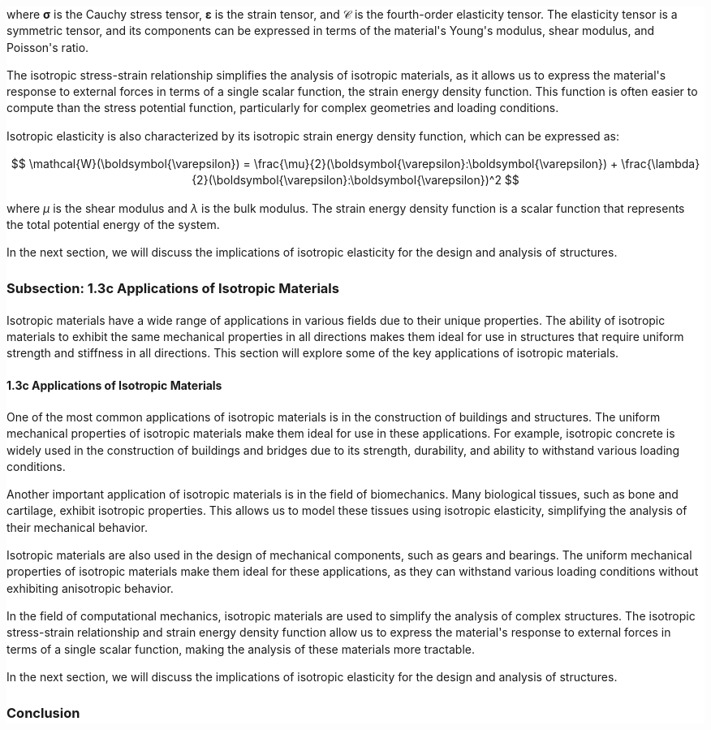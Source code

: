 where $\boldsymbol{\sigma}$ is the Cauchy stress tensor, $\boldsymbol{\varepsilon}$ is the strain tensor, and $\mathcal{C}$ is the fourth-order elasticity tensor. The elasticity tensor is a symmetric tensor, and its components can be expressed in terms of the material's Young's modulus, shear modulus, and Poisson's ratio.

The isotropic stress-strain relationship simplifies the analysis of isotropic materials, as it allows us to express the material's response to external forces in terms of a single scalar function, the strain energy density function. This function is often easier to compute than the stress potential function, particularly for complex geometries and loading conditions.

Isotropic elasticity is also characterized by its isotropic strain energy density function, which can be expressed as:

$$
\mathcal{W}(\boldsymbol{\varepsilon}) = \frac{\mu}{2}(\boldsymbol{\varepsilon}:\boldsymbol{\varepsilon}) + \frac{\lambda}{2}(\boldsymbol{\varepsilon}:\boldsymbol{\varepsilon})^2
$$

where $\mu$ is the shear modulus and $\lambda$ is the bulk modulus. The strain energy density function is a scalar function that represents the total potential energy of the system.

In the next section, we will discuss the implications of isotropic elasticity for the design and analysis of structures.

### Subsection: 1.3c Applications of Isotropic Materials

Isotropic materials have a wide range of applications in various fields due to their unique properties. The ability of isotropic materials to exhibit the same mechanical properties in all directions makes them ideal for use in structures that require uniform strength and stiffness in all directions. This section will explore some of the key applications of isotropic materials.

#### 1.3c Applications of Isotropic Materials

One of the most common applications of isotropic materials is in the construction of buildings and structures. The uniform mechanical properties of isotropic materials make them ideal for use in these applications. For example, isotropic concrete is widely used in the construction of buildings and bridges due to its strength, durability, and ability to withstand various loading conditions.

Another important application of isotropic materials is in the field of biomechanics. Many biological tissues, such as bone and cartilage, exhibit isotropic properties. This allows us to model these tissues using isotropic elasticity, simplifying the analysis of their mechanical behavior.

Isotropic materials are also used in the design of mechanical components, such as gears and bearings. The uniform mechanical properties of isotropic materials make them ideal for these applications, as they can withstand various loading conditions without exhibiting anisotropic behavior.

In the field of computational mechanics, isotropic materials are used to simplify the analysis of complex structures. The isotropic stress-strain relationship and strain energy density function allow us to express the material's response to external forces in terms of a single scalar function, making the analysis of these materials more tractable.

In the next section, we will discuss the implications of isotropic elasticity for the design and analysis of structures.

### Conclusion
